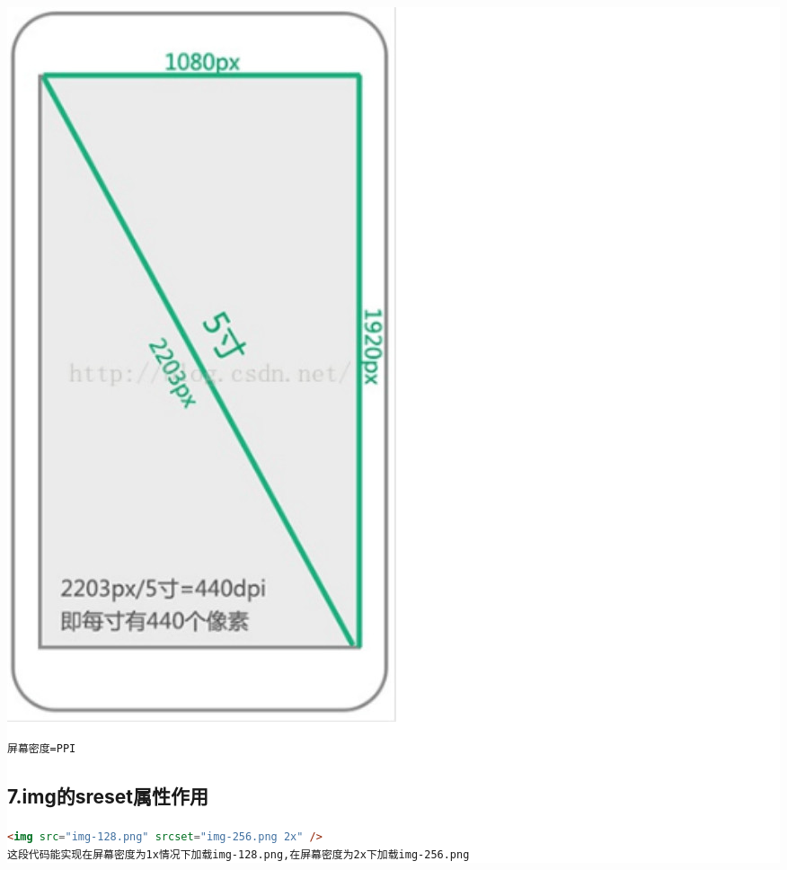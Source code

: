 ![pix1](../img2/pix1.jpg) 

```
屏幕密度=PPI
```



## 7.img的sreset属性作用

```html
<img src="img-128.png" srcset="img-256.png 2x" />
这段代码能实现在屏幕密度为1x情况下加载img-128.png,在屏幕密度为2x下加载img-256.png
```
